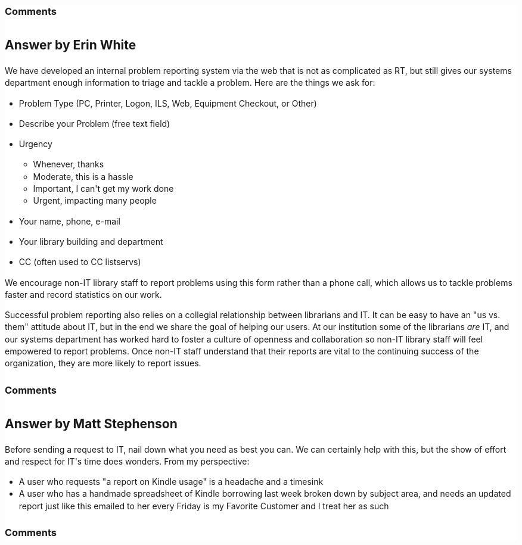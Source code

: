 

### Comments ###

Answer by Erin White
----------------
We have developed an internal problem reporting system via the web that
is not as complicated as RT, but still gives our systems department
enough information to triage and tackle a problem. Here are the things
we ask for:

-   Problem Type (PC, Printer, Logon, ILS, Web, Equipment Checkout, or
    Other)
-   Describe your Problem (free text field)
-   Urgency
    -   Whenever, thanks
    -   Moderate, this is a hassle
    -   Important, I can't get my work done
    -   Urgent, impacting many people

-   Your name, phone, e-mail
-   Your library building and department
-   CC (often used to CC listservs)

We encourage non-IT library staff to report problems using this form
rather than a phone call, which allows us to tackle problems faster and
record statistics on our work.

Successful problem reporting also relies on a collegial relationship
between librarians and IT. It can be easy to have an "us vs. them"
attitude about IT, but in the end we share the goal of helping our
users. At our institution some of the librarians *are* IT, and our
systems department has worked hard to foster a culture of openness and
collaboration so non-IT library staff will feel empowered to report
problems. Once non-IT staff understand that their reports are vital to
the continuing success of the organization, they are more likely to
report issues.

### Comments ###

Answer by Matt Stephenson
----------------
Before sending a request to IT, nail down what you need as best you can.
We can certainly help with this, but the show of effort and respect for
IT's time does wonders. From my perspective:

-   A user who requests "a report on Kindle usage" is a headache and a
    timesink
-   A user who has a handmade spreadsheet of Kindle borrowing last week
    broken down by subject area, and needs an updated report just like
    this emailed to her every Friday is my Favorite Customer and I treat
    her as such


### Comments ###
